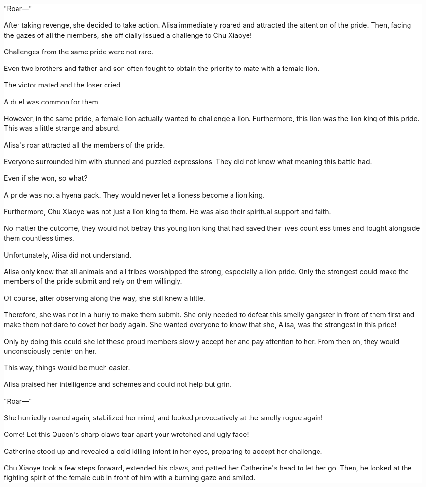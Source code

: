 "Roar—"

After taking revenge, she decided to take action. Alisa immediately roared and attracted the attention of the pride. Then, facing the gazes of all the members, she officially issued a challenge to Chu Xiaoye\!

Challenges from the same pride were not rare.

Even two brothers and father and son often fought to obtain the priority to mate with a female lion.

The victor mated and the loser cried.

A duel was common for them.

However, in the same pride, a female lion actually wanted to challenge a lion. Furthermore, this lion was the lion king of this pride. This was a little strange and absurd.

Alisa's roar attracted all the members of the pride.

Everyone surrounded him with stunned and puzzled expressions. They did not know what meaning this battle had.

Even if she won, so what?

A pride was not a hyena pack. They would never let a lioness become a lion king.

Furthermore, Chu Xiaoye was not just a lion king to them. He was also their spiritual support and faith.

No matter the outcome, they would not betray this young lion king that had saved their lives countless times and fought alongside them countless times.

Unfortunately, Alisa did not understand.

Alisa only knew that all animals and all tribes worshipped the strong, especially a lion pride. Only the strongest could make the members of the pride submit and rely on them willingly.

Of course, after observing along the way, she still knew a little.

Therefore, she was not in a hurry to make them submit. She only needed to defeat this smelly gangster in front of them first and make them not dare to covet her body again. She wanted everyone to know that she, Alisa, was the strongest in this pride\!

Only by doing this could she let these proud members slowly accept her and pay attention to her. From then on, they would unconsciously center on her.

This way, things would be much easier.

Alisa praised her intelligence and schemes and could not help but grin.

"Roar—"

She hurriedly roared again, stabilized her mind, and looked provocatively at the smelly rogue again\!

Come\! Let this Queen's sharp claws tear apart your wretched and ugly face\!

Catherine stood up and revealed a cold killing intent in her eyes, preparing to accept her challenge.

Chu Xiaoye took a few steps forward, extended his claws, and patted her Catherine's head to let her go. Then, he looked at the fighting spirit of the female cub in front of him with a burning gaze and smiled.
